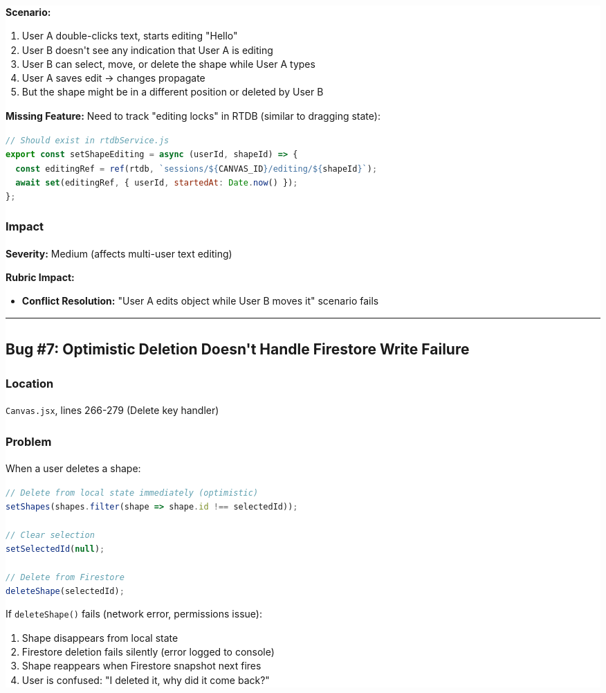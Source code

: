 **Scenario:**
1. User A double-clicks text, starts editing "Hello"
2. User B doesn't see any indication that User A is editing
3. User B can select, move, or delete the shape while User A types
4. User A saves edit → changes propagate
5. But the shape might be in a different position or deleted by User B

**Missing Feature:**
Need to track "editing locks" in RTDB (similar to dragging state):

```javascript
// Should exist in rtdbService.js
export const setShapeEditing = async (userId, shapeId) => {
  const editingRef = ref(rtdb, `sessions/${CANVAS_ID}/editing/${shapeId}`);
  await set(editingRef, { userId, startedAt: Date.now() });
};
```

### Impact

**Severity:** Medium (affects multi-user text editing)

**Rubric Impact:**
- **Conflict Resolution:** "User A edits object while User B moves it" scenario fails

---

## Bug #7: Optimistic Deletion Doesn't Handle Firestore Write Failure

### Location

`Canvas.jsx`, lines 266-279 (Delete key handler)

### Problem

When a user deletes a shape:

```javascript
// Delete from local state immediately (optimistic)
setShapes(shapes.filter(shape => shape.id !== selectedId));

// Clear selection
setSelectedId(null);

// Delete from Firestore
deleteShape(selectedId);
```

If `deleteShape()` fails (network error, permissions issue):
1. Shape disappears from local state
2. Firestore deletion fails silently (error logged to console)
3. Shape reappears when Firestore snapshot next fires
4. User is confused: "I deleted it, why did it come back?"
